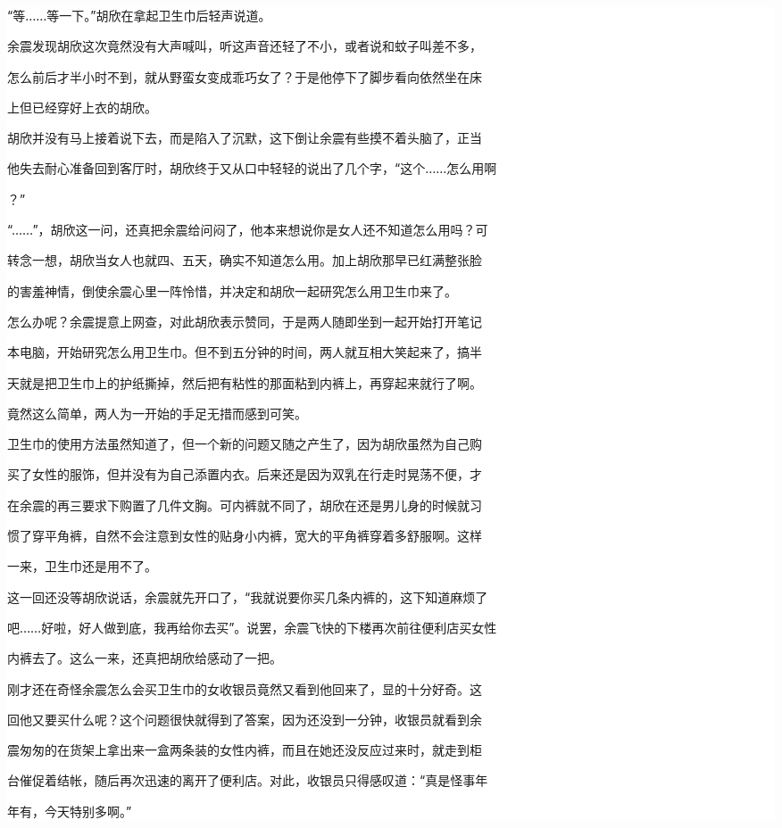 “等……等一下。”胡欣在拿起卫生巾后轻声说道。



余震发现胡欣这次竟然没有大声喊叫，听这声音还轻了不小，或者说和蚊子叫差不多，

怎么前后才半小时不到，就从野蛮女变成乖巧女了？于是他停下了脚步看向依然坐在床

上但已经穿好上衣的胡欣。





胡欣并没有马上接着说下去，而是陷入了沉默，这下倒让余震有些摸不着头脑了，正当

他失去耐心准备回到客厅时，胡欣终于又从口中轻轻的说出了几个字，“这个……怎么用啊

？”



“……”，胡欣这一问，还真把余震给问闷了，他本来想说你是女人还不知道怎么用吗？可

转念一想，胡欣当女人也就四、五天，确实不知道怎么用。加上胡欣那早已红满整张脸

的害羞神情，倒使余震心里一阵怜惜，并决定和胡欣一起研究怎么用卫生巾来了。



怎么办呢？余震提意上网查，对此胡欣表示赞同，于是两人随即坐到一起开始打开笔记

本电脑，开始研究怎么用卫生巾。但不到五分钟的时间，两人就互相大笑起来了，搞半

天就是把卫生巾上的护纸撕掉，然后把有粘性的那面粘到内裤上，再穿起来就行了啊。

竟然这么简单，两人为一开始的手足无措而感到可笑。



卫生巾的使用方法虽然知道了，但一个新的问题又随之产生了，因为胡欣虽然为自己购

买了女性的服饰，但并没有为自己添置内衣。后来还是因为双乳在行走时晃荡不便，才

在余震的再三要求下购置了几件文胸。可内裤就不同了，胡欣在还是男儿身的时候就习

惯了穿平角裤，自然不会注意到女性的贴身小内裤，宽大的平角裤穿着多舒服啊。这样

一来，卫生巾还是用不了。





这一回还没等胡欣说话，余震就先开口了，“我就说要你买几条内裤的，这下知道麻烦了

吧……好啦，好人做到底，我再给你去买”。说罢，余震飞快的下楼再次前往便利店买女性

内裤去了。这么一来，还真把胡欣给感动了一把。



刚才还在奇怪余震怎么会买卫生巾的女收银员竟然又看到他回来了，显的十分好奇。这

回他又要买什么呢？这个问题很快就得到了答案，因为还没到一分钟，收银员就看到余

震匆匆的在货架上拿出来一盒两条装的女性内裤，而且在她还没反应过来时，就走到柜

台催促着结帐，随后再次迅速的离开了便利店。对此，收银员只得感叹道：“真是怪事年

年有，今天特别多啊。”
